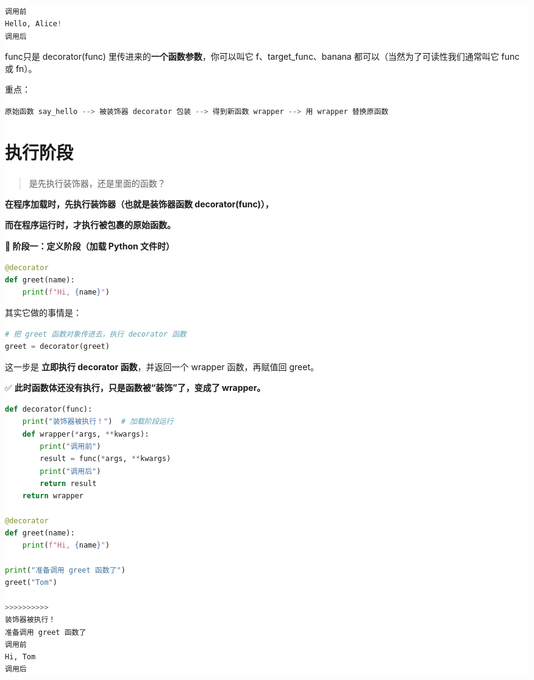```python
调用前
Hello, Alice!
调用后
```

func只是 decorator(func) 里传进来的**一个函数参数**，你可以叫它 f、target_func、banana 都可以（当然为了可读性我们通常叫它 func 或 fn）。

重点：

```python
原始函数 say_hello --> 被装饰器 decorator 包装 --> 得到新函数 wrapper --> 用 wrapper 替换原函数
```

# 执行阶段

> 是先执行装饰器，还是里面的函数？
> 

**在程序加载时，先执行装饰器（也就是装饰器函数 decorator(func)），**

**而在程序运行时，才执行被包裹的原始函数。**

**🧱 阶段一：定义阶段（加载 Python 文件时）**

```python
@decorator
def greet(name):
    print(f"Hi, {name}")
```

其实它做的事情是：

```python
# 把 greet 函数对象传进去，执行 decorator 函数
greet = decorator(greet)
```

这一步是 **立即执行 decorator 函数**，并返回一个 wrapper 函数，再赋值回 greet。

✅ **此时函数体还没有执行，只是函数被“装饰”了，变成了 wrapper。**

```python
def decorator(func):
    print("装饰器被执行！")  # 加载阶段运行
    def wrapper(*args, **kwargs):
        print("调用前")
        result = func(*args, **kwargs)
        print("调用后")
        return result
    return wrapper

@decorator
def greet(name):
    print(f"Hi, {name}")

print("准备调用 greet 函数了")
greet("Tom")

>>>>>>>>>>
装饰器被执行！
准备调用 greet 函数了
调用前
Hi, Tom
调用后
```
